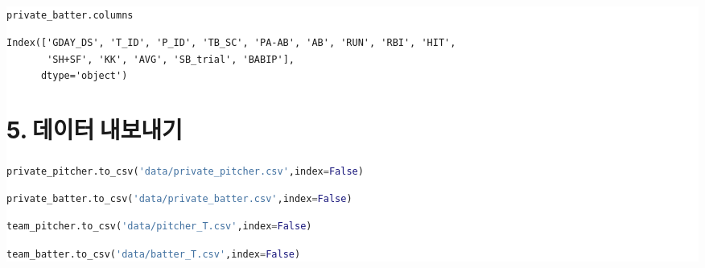 

```python
private_batter.columns
```




    Index(['GDAY_DS', 'T_ID', 'P_ID', 'TB_SC', 'PA-AB', 'AB', 'RUN', 'RBI', 'HIT',
           'SH+SF', 'KK', 'AVG', 'SB_trial', 'BABIP'],
          dtype='object')



# 5. 데이터 내보내기


```python
private_pitcher.to_csv('data/private_pitcher.csv',index=False)
```


```python
private_batter.to_csv('data/private_batter.csv',index=False)
```


```python
team_pitcher.to_csv('data/pitcher_T.csv',index=False)
```


```python
team_batter.to_csv('data/batter_T.csv',index=False)
```
